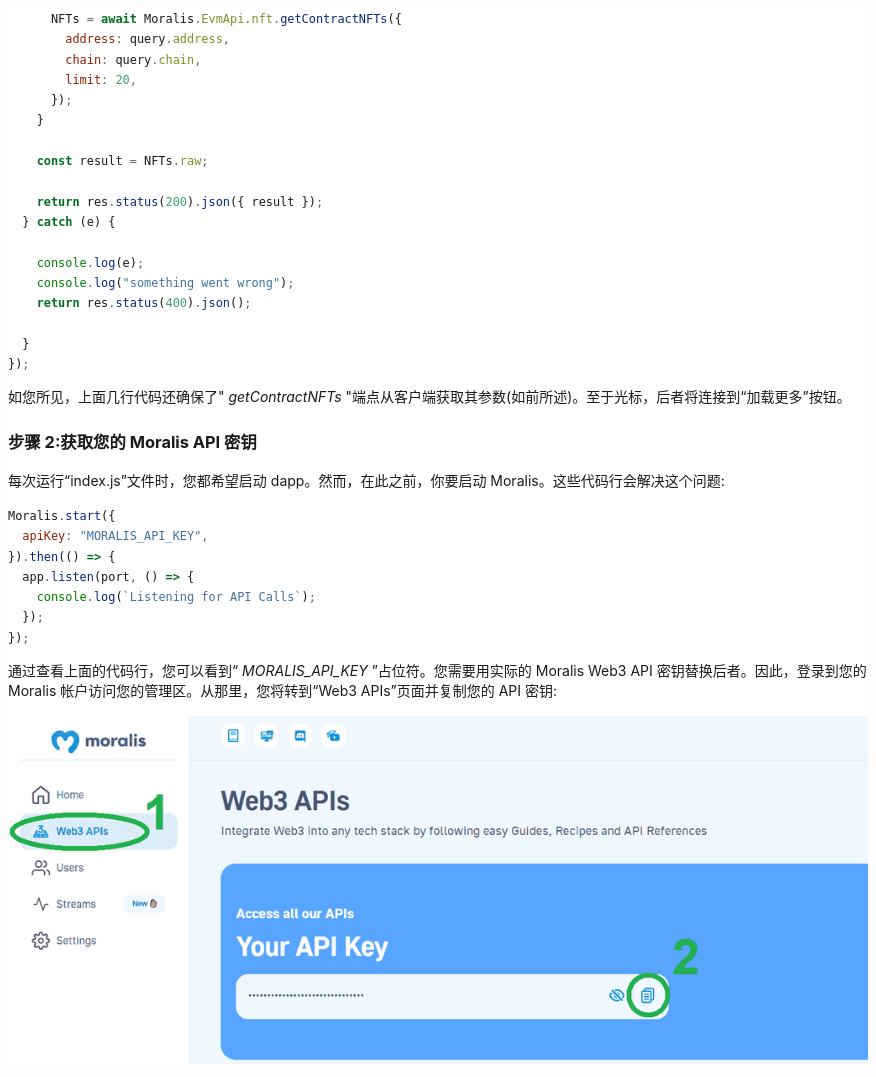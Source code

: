 ```js
      NFTs = await Moralis.EvmApi.nft.getContractNFTs({
        address: query.address,
        chain: query.chain,
        limit: 20,
      });
    }

    const result = NFTs.raw;

    return res.status(200).json({ result });
  } catch (e) {

    console.log(e);
    console.log("something went wrong");
    return res.status(400).json();

  }
});
```

如您所见，上面几行代码还确保了" *getContractNFTs* "端点从客户端获取其参数(如前所述)。至于光标，后者将连接到“加载更多”按钮。

### 步骤 2:获取您的 Moralis API 密钥

每次运行“index.js”文件时，您都希望启动 dapp。然而，在此之前，你要启动 Moralis。这些代码行会解决这个问题:

```js
Moralis.start({
  apiKey: "MORALIS_API_KEY",
}).then(() => {
  app.listen(port, () => {
    console.log(`Listening for API Calls`);
  });
});
```

通过查看上面的代码行，您可以看到“ *MORALIS_API_KEY* ”占位符。您需要用实际的 Moralis Web3 API 密钥替换后者。因此，登录到您的 Moralis 帐户访问您的管理区。从那里，您将转到“Web3 APIs”页面并复制您的 API 密钥:

![](img/b55681637bf2308c5516a8e55293a37f.png)
